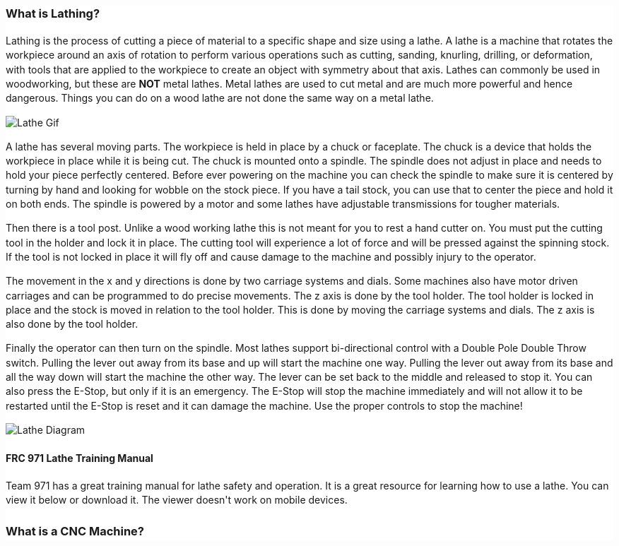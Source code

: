 ### What is Lathing?

Lathing is the process of cutting a piece of material to a specific shape and size using a lathe. A lathe is a machine that rotates the workpiece around an axis of rotation to perform various operations such as cutting, sanding, knurling, drilling, or deformation, with tools that are applied to the workpiece to create an object with symmetry about that axis. Lathes can commonly be used in woodworking, but these are **NOT** metal lathes. Metal lathes are used to cut metal and are much more powerful and hence dangerous. Things you can do on a wood lathe are not done the same way on a metal lathe.

![Lathe Gif](https://thumbs.gfycat.com/AlienatedComplexAnhinga-size_restricted.gif)

A lathe has several moving parts. The workpiece is held in place by a chuck or faceplate. The chuck is a device that holds the workpiece in place while it is being cut. The chuck is mounted onto a spindle. The spindle does not adjust in place and needs to hold your piece perfectly centered. Before ever powering on the machine you can check the spindle to make sure it is centered by turning by hand and looking for wobble on the stock piece. If you have a tail stock, you can use that to center the piece and hold it on both ends. The spindle is powered by a motor and some lathes have adjustable transmissions for tougher materials.

Then there is a tool post. Unlike a wood working lathe this is not meant for you to rest a hand cutter on. You must put the cutting tool in the holder and lock it in place. The cutting tool will experience a lot of force and will be pressed against the spinning stock. If the tool is not locked in place it will fly off and cause damage to the machine and possibly injury to the operator.

The movement in the x and y directions is done by two carriage systems and dials. Some machines also have motor driven carriages and can be programmed to do precise movements. The z axis is done by the tool holder. The tool holder is locked in place and the stock is moved in relation to the tool holder. This is done by moving the carriage systems and dials. The z axis is also done by the tool holder.

Finally the operator can then turn on the spindle. Most lathes support bi-directional control with a Double Pole Double Throw switch. Pulling the lever out away from its base and up will start the machine one way. Pulling the lever out away from its base and all the way down will start the machine the other way. The lever can be set back to the middle and released to stop it. You can also press the E-Stop, but only if it is an emergency. The E-Stop will stop the machine immediately and will not allow it to be restarted until the E-Stop is reset and it can damage the machine. Use the proper controls to stop the machine!

![Lathe Diagram](/images/machining_fab/lathe-diagram.jpg)

#### FRC 971 Lathe Training Manual

Team 971 has a great training manual for lathe safety and operation. It is a great resource for learning how to use a lathe. You can view it below or download it. The viewer doesn't work on mobile devices.

<object data="https://frc971.org/training/lathe/SpartanRoboticsLatheTrainingManual.pdf" type="application/pdf" width="100%" height="700px">
  <p>Viewer unavailable, click here <a href="https://frc971.org/training/lathe/SpartanRoboticsLatheTrainingManual.pdf">to download the PDF!</a></p>
</object>

### What is a CNC Machine?
